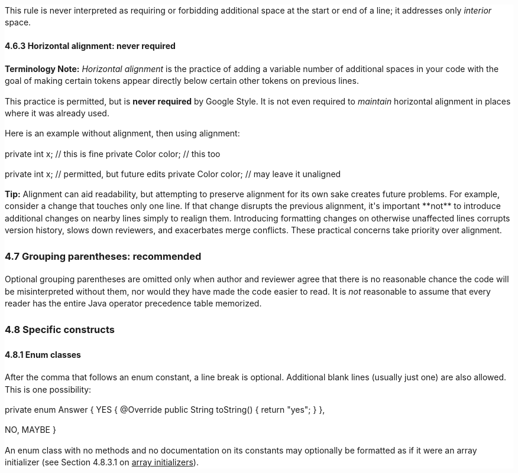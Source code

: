 This rule is never interpreted as requiring or forbidding additional space at the start or end of a line; it addresses only _interior_ space.

#### 4.6.3 Horizontal alignment: never required

**Terminology Note:** _Horizontal alignment_ is the practice of adding a variable number of additional spaces in your code with the goal of making certain tokens appear directly below certain other tokens on previous lines.

This practice is permitted, but is **never required** by Google Style. It is not even required to _maintain_ horizontal alignment in places where it was already used.

Here is an example without alignment, then using alignment:

private int x; // this is fine
private Color color; // this too

private int   x;      // permitted, but future edits
private Color color;  // may leave it unaligned

**Tip:** Alignment can aid readability, but attempting to preserve alignment for its own sake creates future problems. For example, consider a change that touches only one line. If that change disrupts the previous alignment, it's important \*\*not\*\* to introduce additional changes on nearby lines simply to realign them. Introducing formatting changes on otherwise unaffected lines corrupts version history, slows down reviewers, and exacerbates merge conflicts. These practical concerns take priority over alignment.

### 4.7 Grouping parentheses: recommended

Optional grouping parentheses are omitted only when author and reviewer agree that there is no reasonable chance the code will be misinterpreted without them, nor would they have made the code easier to read. It is _not_ reasonable to assume that every reader has the entire Java operator precedence table memorized.

### 4.8 Specific constructs

#### 4.8.1 Enum classes

After the comma that follows an enum constant, a line break is optional. Additional blank lines (usually just one) are also allowed. This is one possibility:

private enum Answer {
  YES {
    \@Override public String toString() {
      return "yes";
    }
  },

  NO,
  MAYBE
}

An enum class with no methods and no documentation on its constants may optionally be formatted as if it were an array initializer (see Section 4.8.3.1 on [array initializers](#s4.8.3.1-array-initializers)).
